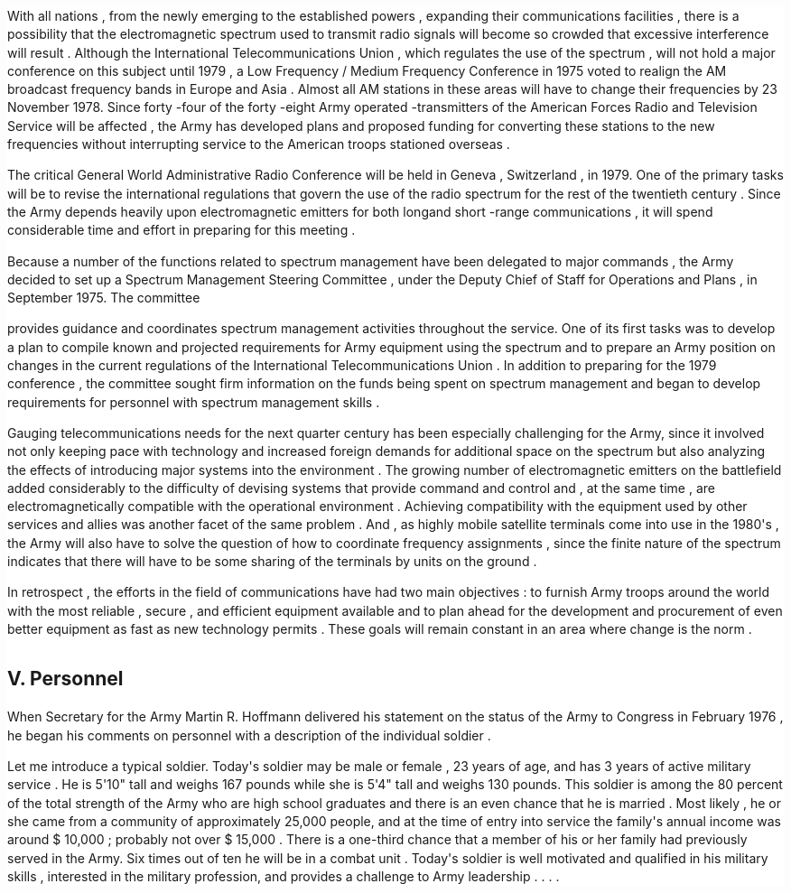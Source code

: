 With all nations , from the newly emerging to the established powers , expanding their communications facilities , there is a possibility that the electromagnetic spectrum used to transmit radio signals will become so crowded that excessive interference will result . Although the International Telecommunications Union , which regulates the use of the spectrum , will not hold a major conference on this subject until 1979 , a Low Frequency / Medium Frequency Conference in 1975 voted to realign the AM broadcast frequency bands in Europe and Asia . Almost all AM stations in these areas will have to change their frequencies by 23 November 1978. Since forty -four of the forty -eight Army operated -transmitters of the American Forces Radio and Television Service will be affected , the Army has developed plans and proposed funding for converting these stations to the new frequencies without interrupting service to the American troops stationed overseas .

The critical General World Administrative Radio Conference will be held in Geneva , Switzerland , in 1979. One of the primary tasks will be to revise the international regulations that govern the use of the radio spectrum for the rest of the twentieth century . Since the Army depends heavily upon electromagnetic emitters for both longand short -range communications , it will spend considerable time and effort in preparing for this meeting .

Because a number of the functions related to spectrum management have been delegated to major commands , the Army decided to set up a Spectrum Management Steering Committee , under the Deputy Chief of Staff for Operations and Plans , in September 1975. The committee



provides guidance and coordinates spectrum management activities throughout the service. One of its first tasks was to develop a plan to compile known and projected requirements for Army equipment using the spectrum and to prepare an Army position on changes in the current regulations of the International Telecommunications Union . In addition to preparing for the 1979 conference , the committee sought firm information on the funds being spent on spectrum management and began to develop requirements for personnel with spectrum management skills .

Gauging telecommunications needs for the next quarter century has been especially challenging for the Army, since it involved not only keeping pace with technology and increased foreign demands for additional space on the spectrum but also analyzing the effects of introducing major systems into the environment . The growing number of electromagnetic emitters on the battlefield added considerably to the difficulty of devising systems that provide command and control and , at the same time , are electromagnetically compatible with the operational environment . Achieving compatibility with the equipment used by other services and allies was another facet of the same problem . And , as highly mobile satellite terminals come into use in the 1980's , the Army will also have to solve the question of how to coordinate frequency assignments , since the finite nature of the spectrum indicates that there will have to be some sharing of the terminals by units on the ground .

In retrospect , the efforts in the field of communications have had two main objectives : to furnish Army troops around the world with the most reliable , secure , and efficient equipment available and to plan ahead for the development and procurement of even better equipment as fast as new technology permits . These goals will remain constant in an area where change is the norm .



## V. Personnel

When Secretary for the Army Martin R. Hoffmann delivered his statement on the status of the Army to Congress in February 1976 , he began his comments on personnel with a description of the individual soldier .

Let me introduce a typical soldier. Today's soldier may be male or female , 23 years of age, and has 3 years of active military service . He is 5'10" tall and weighs 167 pounds while she is 5'4" tall and weighs 130 pounds. This soldier is among the 80 percent of the total strength of the Army who are high school graduates and there is an even chance that he is married . Most likely , he or she came from a community of approximately 25,000 people, and at the time of entry into service the family's annual income was around $ 10,000 ; probably not over $ 15,000 . There is a one-third chance that a member of his or her family had previously served in the Army. Six times out of ten he will be in a combat unit . Today's soldier is well motivated and qualified in his military skills , interested in the military profession, and provides a challenge to Army leadership . . . .
